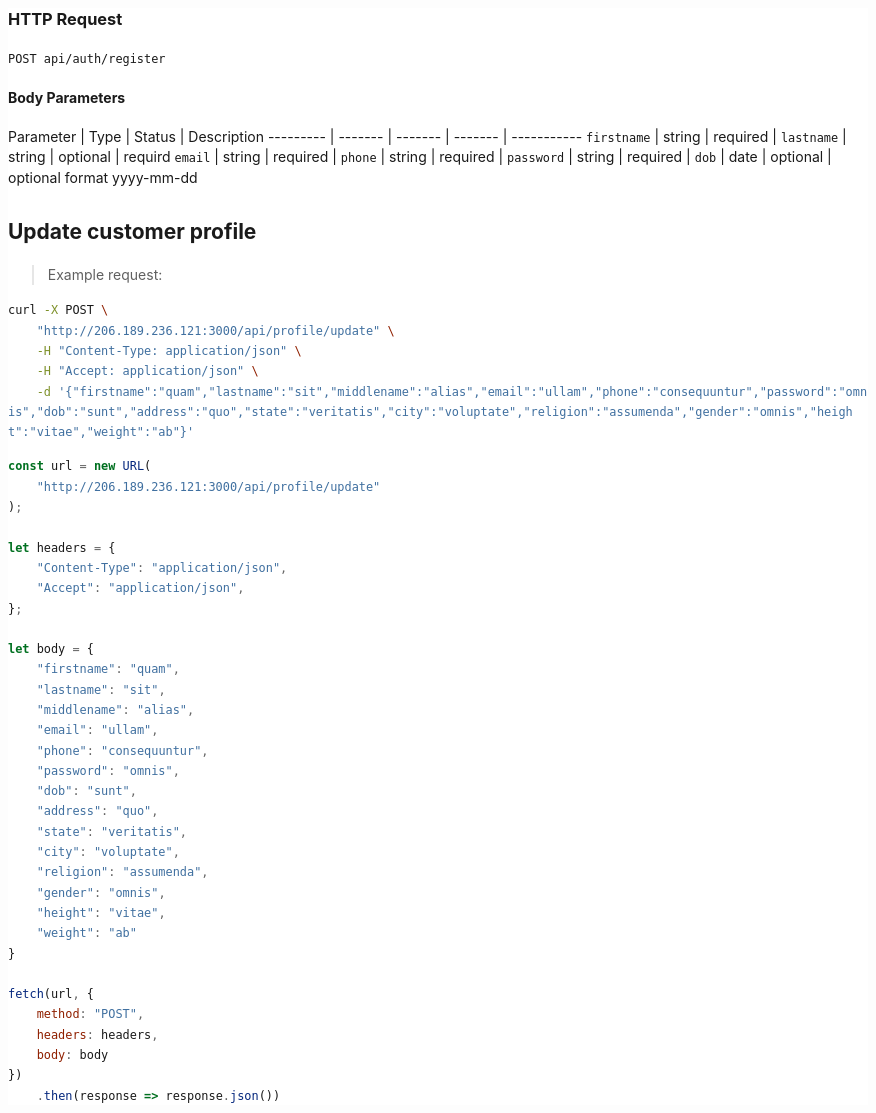 

### HTTP Request
`POST api/auth/register`

#### Body Parameters
Parameter | Type | Status | Description
--------- | ------- | ------- | ------- | -----------
    `firstname` | string |  required  | 
        `lastname` | string |  optional  | requird
        `email` | string |  required  | 
        `phone` | string |  required  | 
        `password` | string |  required  | 
        `dob` | date |  optional  | optional format yyyy-mm-dd
    



## Update customer profile

> Example request:

```bash
curl -X POST \
    "http://206.189.236.121:3000/api/profile/update" \
    -H "Content-Type: application/json" \
    -H "Accept: application/json" \
    -d '{"firstname":"quam","lastname":"sit","middlename":"alias","email":"ullam","phone":"consequuntur","password":"omnis","dob":"sunt","address":"quo","state":"veritatis","city":"voluptate","religion":"assumenda","gender":"omnis","height":"vitae","weight":"ab"}'

```

```javascript
const url = new URL(
    "http://206.189.236.121:3000/api/profile/update"
);

let headers = {
    "Content-Type": "application/json",
    "Accept": "application/json",
};

let body = {
    "firstname": "quam",
    "lastname": "sit",
    "middlename": "alias",
    "email": "ullam",
    "phone": "consequuntur",
    "password": "omnis",
    "dob": "sunt",
    "address": "quo",
    "state": "veritatis",
    "city": "voluptate",
    "religion": "assumenda",
    "gender": "omnis",
    "height": "vitae",
    "weight": "ab"
}

fetch(url, {
    method: "POST",
    headers: headers,
    body: body
})
    .then(response => response.json())
```